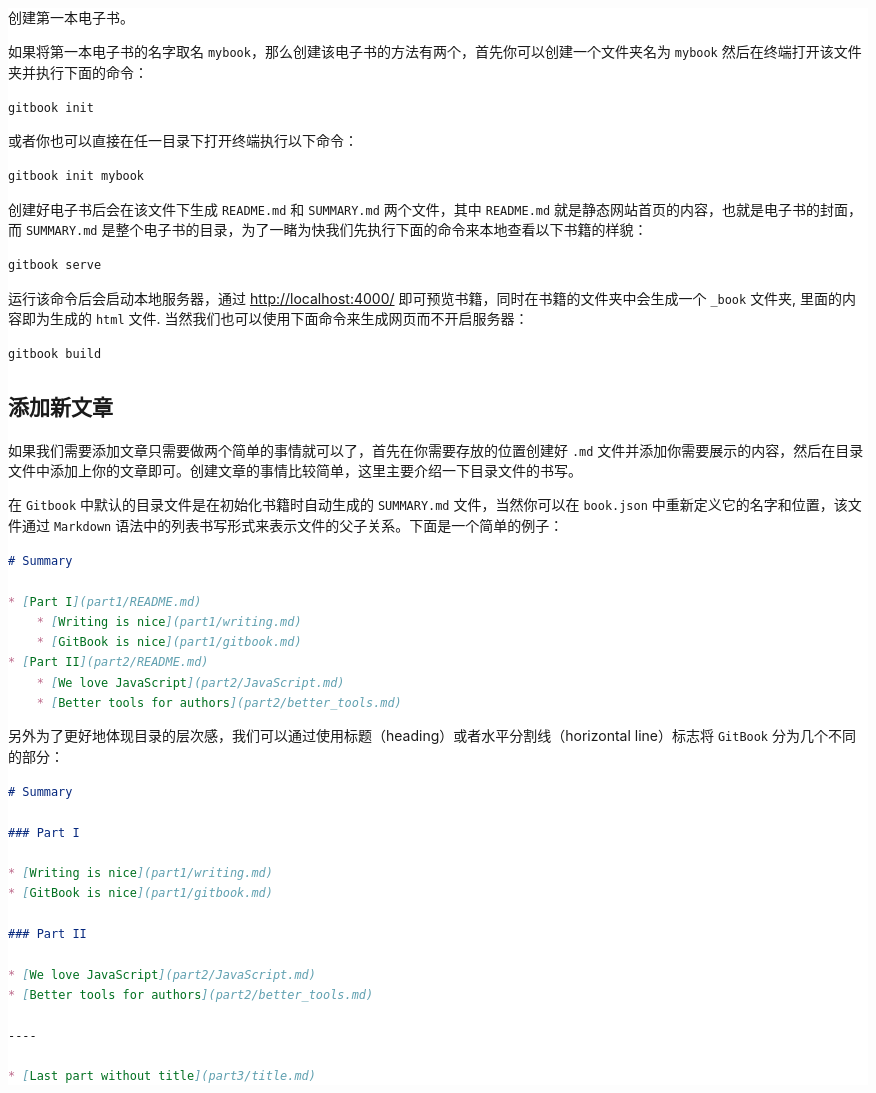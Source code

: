 创建第一本电子书。

如果将第一本电子书的名字取名 `mybook`，那么创建该电子书的方法有两个，首先你可以创建一个文件夹名为 `mybook` 然后在终端打开该文件夹并执行下面的命令：

``` bash
gitbook init
```

或者你也可以直接在任一目录下打开终端执行以下命令：

``` bash
gitbook init mybook
```

创建好电子书后会在该文件下生成 `README.md` 和 `SUMMARY.md` 两个文件，其中 `README.md` 就是静态网站首页的内容，也就是电子书的封面，而 `SUMMARY.md` 是整个电子书的目录，为了一睹为快我们先执行下面的命令来本地查看以下书籍的样貌：

``` bash
gitbook serve
```

运行该命令后会启动本地服务器，通过 [http://localhost:4000/](http://localhost:4000/) 即可预览书籍，同时在书籍的文件夹中会生成一个 `_book` 文件夹, 里面的内容即为生成的 `html` 文件. 当然我们也可以使用下面命令来生成网页而不开启服务器：

``` bash
gitbook build
```

## 添加新文章

如果我们需要添加文章只需要做两个简单的事情就可以了，首先在你需要存放的位置创建好 `.md` 文件并添加你需要展示的内容，然后在目录文件中添加上你的文章即可。创建文章的事情比较简单，这里主要介绍一下目录文件的书写。

在 `Gitbook` 中默认的目录文件是在初始化书籍时自动生成的 `SUMMARY.md` 文件，当然你可以在 `book.json` 中重新定义它的名字和位置，该文件通过 `Markdown` 语法中的列表书写形式来表示文件的父子关系。下面是一个简单的例子：

```md
# Summary

* [Part I](part1/README.md)
    * [Writing is nice](part1/writing.md)
    * [GitBook is nice](part1/gitbook.md)
* [Part II](part2/README.md)
    * [We love JavaScript](part2/JavaScript.md)
    * [Better tools for authors](part2/better_tools.md)
```

另外为了更好地体现目录的层次感，我们可以通过使用标题（heading）或者水平分割线（horizontal line）标志将 `GitBook` 分为几个不同的部分：

```md
# Summary

### Part I

* [Writing is nice](part1/writing.md)
* [GitBook is nice](part1/gitbook.md)

### Part II

* [We love JavaScript](part2/JavaScript.md)
* [Better tools for authors](part2/better_tools.md)

----

* [Last part without title](part3/title.md)
```
